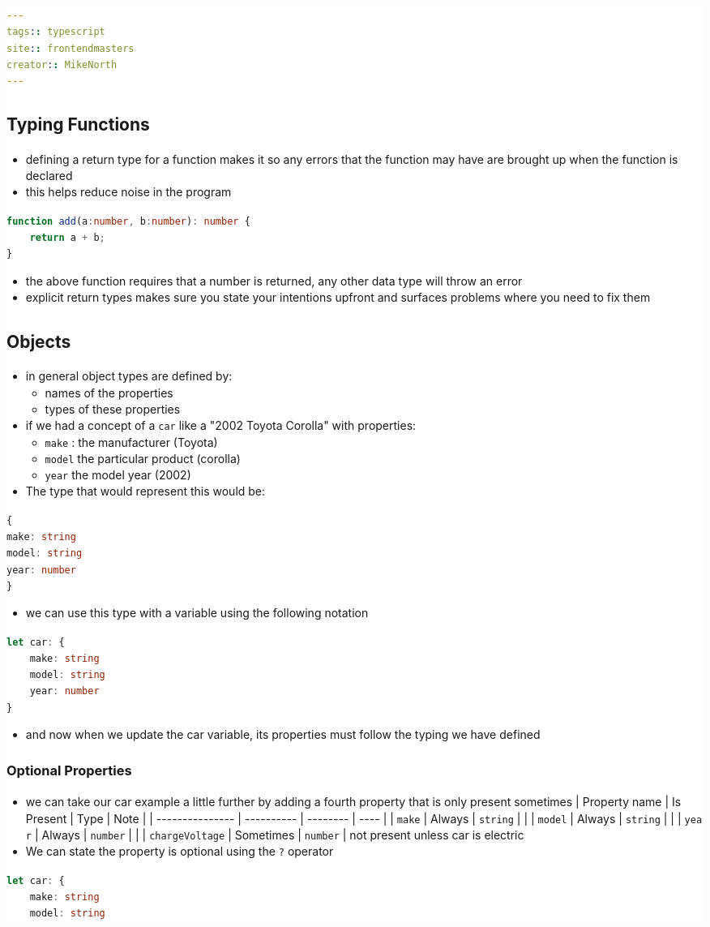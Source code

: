 ```yaml
---
tags:: typescript
site:: frontendmasters
creator:: MikeNorth
---
```

## Typing Functions
- defining a return type for a function makes it so any errors that the function may have are brought up when the function is declared
- this helps reduce noise in the program
```typescript
function add(a:number, b:number): number {
	return a + b;
}
```
- the above function requires that a number is returned, any other data type will throw an error
- explicit return types makes sure you state your intentions upfront and surfaces problems where you need to fix them

## Objects
- in general object types are defined by:
	- names of the properties
	- types of these properties
- if we had a concept of a `car` like a "2002 Toyota Corolla" with properties:
	- `make` : the manufacturer (Toyota)
	- `model` the particular product (corolla)
	- `year` the model year (2002)
- The type that would represent this would be: 
```TypeScript
{
make: string
model: string
year: number
}
```
- we can use this type with a variable using the following notation
```typescript
let car: {
	make: string
	model: string
	year: number
}
```
- and now when we update the car variable, its properties must follow the typing we have defined

### Optional Properties
- we can take our car example a little further by adding a fourth property that is only present sometimes
| Property name   | Is Present | Type     | Note |
| --------------- | ---------- | -------- | ---- |
| `make`          | Always     | `string` |      |
| `model`         | Always     | `string` |      |
| `year`          | Always     | `number` |      |
| `chargeVoltage` | Sometimes  | `number` | not present unless car is electric
- We can state the property is optional using the `?` operator
```typescript
let car: {
	make: string
	model: string
```